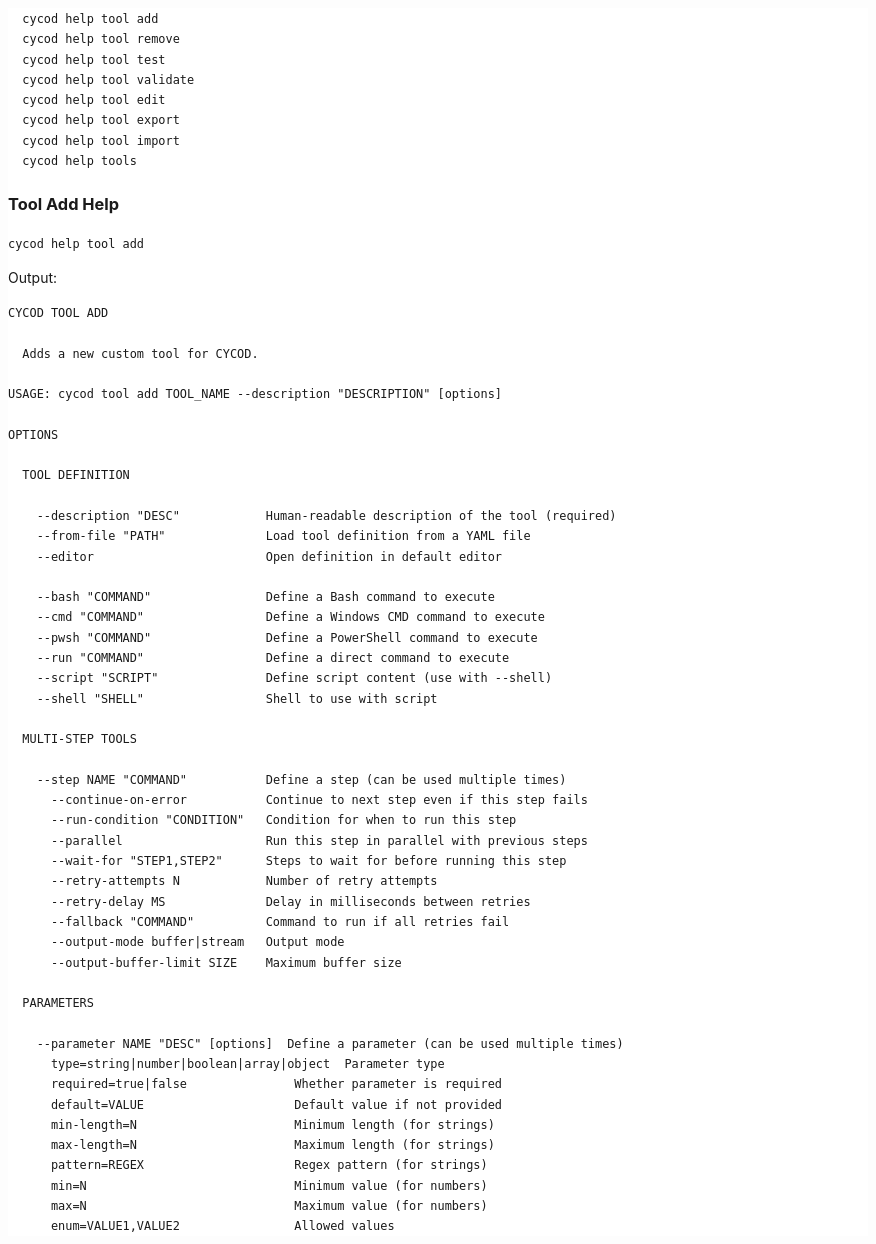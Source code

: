 ```
  cycod help tool add
  cycod help tool remove
  cycod help tool test
  cycod help tool validate
  cycod help tool edit
  cycod help tool export
  cycod help tool import
  cycod help tools
```

### Tool Add Help

```
cycod help tool add
```

Output:
```
CYCOD TOOL ADD

  Adds a new custom tool for CYCOD.
  
USAGE: cycod tool add TOOL_NAME --description "DESCRIPTION" [options]

OPTIONS

  TOOL DEFINITION

    --description "DESC"            Human-readable description of the tool (required)
    --from-file "PATH"              Load tool definition from a YAML file
    --editor                        Open definition in default editor
    
    --bash "COMMAND"                Define a Bash command to execute
    --cmd "COMMAND"                 Define a Windows CMD command to execute
    --pwsh "COMMAND"                Define a PowerShell command to execute
    --run "COMMAND"                 Define a direct command to execute
    --script "SCRIPT"               Define script content (use with --shell)
    --shell "SHELL"                 Shell to use with script

  MULTI-STEP TOOLS

    --step NAME "COMMAND"           Define a step (can be used multiple times)
      --continue-on-error           Continue to next step even if this step fails
      --run-condition "CONDITION"   Condition for when to run this step
      --parallel                    Run this step in parallel with previous steps
      --wait-for "STEP1,STEP2"      Steps to wait for before running this step
      --retry-attempts N            Number of retry attempts
      --retry-delay MS              Delay in milliseconds between retries
      --fallback "COMMAND"          Command to run if all retries fail
      --output-mode buffer|stream   Output mode
      --output-buffer-limit SIZE    Maximum buffer size

  PARAMETERS

    --parameter NAME "DESC" [options]  Define a parameter (can be used multiple times)
      type=string|number|boolean|array|object  Parameter type
      required=true|false               Whether parameter is required
      default=VALUE                     Default value if not provided
      min-length=N                      Minimum length (for strings)
      max-length=N                      Maximum length (for strings)
      pattern=REGEX                     Regex pattern (for strings)
      min=N                             Minimum value (for numbers)
      max=N                             Maximum value (for numbers)
      enum=VALUE1,VALUE2                Allowed values
```